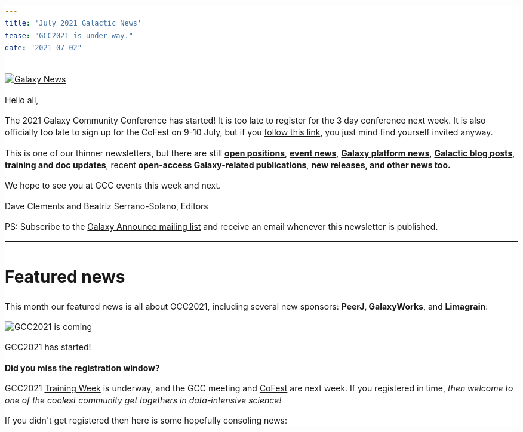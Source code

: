 ```yaml
---
title: 'July 2021 Galactic News'
tease: "GCC2021 is under way."
date: "2021-07-02"
---
```


<a href="/src/galaxy-updates/index.md"><img class="float-right" src="/src/images/galaxy-logos/GalaxyNews.png" alt="Galaxy News"  style="max-width: 15rem;" /></a>

Hello all,

The 2021 Galaxy Community Conference has started!  It is too late to register for the 3 day conference next week.  It is also officially too late to sign up for the CoFest on 9-10 July, but if you [follow this link](https://docs.google.com/forms/d/e/1FAIpQLScdJHTzw7LWVxFaqGI30COZlcxGPksjGL_UDSwDNsQK1FVFCw/viewform), you just mind find yourself invited anyway.

This is one of our thinner newsletters, but there are still **[open positions](#community-news)**, **[event news](#event-news)**, **[Galaxy platform news](#galaxy-platforms-news)**, **[Galactic blog posts](#galactic-blog-activity)**, **[training and doc updates](#doc-hub-and-training-updates)**,
recent **[open-access Galaxy-related publications](#publications)**, **[new releases](#releases), and [other news too](#other-news).**

We hope to see you at GCC events this week and next.

Dave Clements and Beatriz Serrano-Solano, Editors

PS: Subscribe to the [Galaxy Announce mailing list](https://lists.galaxyproject.org/?count=100&all-lists=) and receive an email whenever this newsletter is published.

---

# Featured news

This month our featured news is all about GCC2021, including several new sponsors: **PeerJ, GalaxyWorks**, and **Limagrain**:


<div class="card-deck">


<div class="card lead border-info" style="min-width: 100%; max-width: 100%;">
<img class="card-img-top" src="/src/events/gcc2021/gcc2021-banner-global.png" alt="GCC2021 is coming" />
<div class="card-header">

[GCC2021 has started!](https://www.vibconferences.be/events/gcc2021)

</div>

**Did you miss the registration window?**

GCC2021 [Training Week](https://galaxyproject.org/events/gcc2021/training) is underway, and the GCC meeting and [CoFest](https://sched.co/iLKn) are next week.  If you registered in time, *then welcome to one of the coolest community get togethers in data-intensive science!*

If you didn't get registered then here is some hopefully consoling news:
